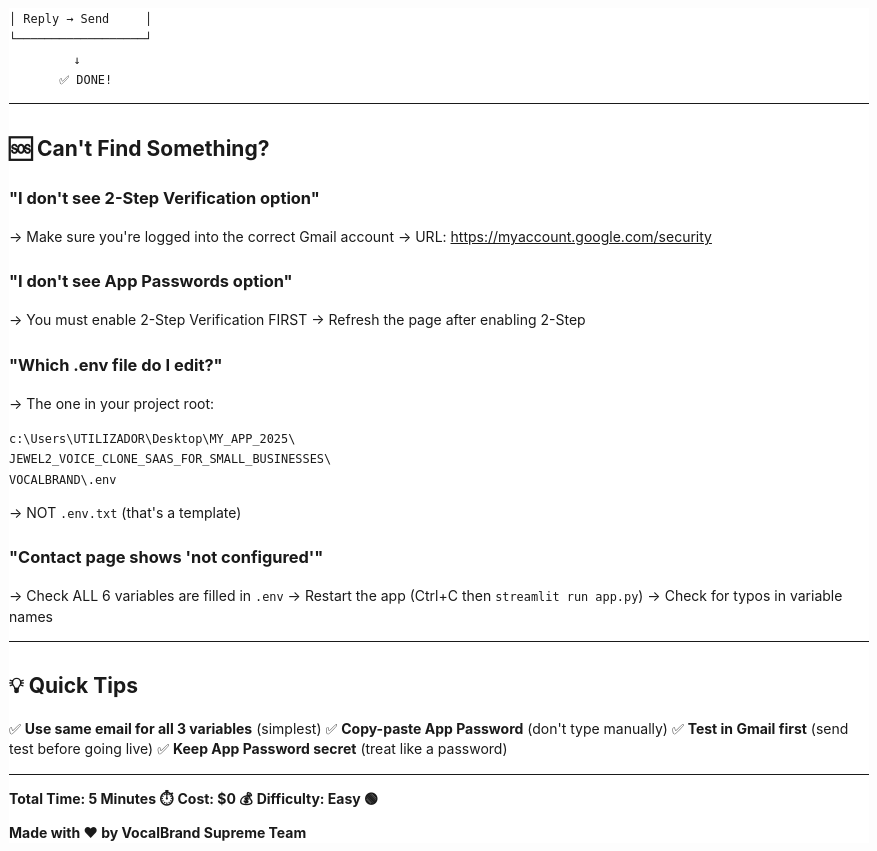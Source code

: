 ```
│ Reply → Send     │
└──────────────────┘
         ↓
       ✅ DONE!
```

---

## 🆘 Can't Find Something?

### "I don't see 2-Step Verification option"
→ Make sure you're logged into the correct Gmail account
→ URL: https://myaccount.google.com/security

### "I don't see App Passwords option"
→ You must enable 2-Step Verification FIRST
→ Refresh the page after enabling 2-Step

### "Which .env file do I edit?"
→ The one in your project root:
```
c:\Users\UTILIZADOR\Desktop\MY_APP_2025\
JEWEL2_VOICE_CLONE_SAAS_FOR_SMALL_BUSINESSES\
VOCALBRAND\.env
```
→ NOT `.env.txt` (that's a template)

### "Contact page shows 'not configured'"
→ Check ALL 6 variables are filled in `.env`
→ Restart the app (Ctrl+C then `streamlit run app.py`)
→ Check for typos in variable names

---

## 💡 Quick Tips

✅ **Use same email for all 3 variables** (simplest)
✅ **Copy-paste App Password** (don't type manually)
✅ **Test in Gmail first** (send test before going live)
✅ **Keep App Password secret** (treat like a password)

---

**Total Time: 5 Minutes ⏱️**
**Cost: $0 💰**
**Difficulty: Easy 🟢**

**Made with ❤️ by VocalBrand Supreme Team**
